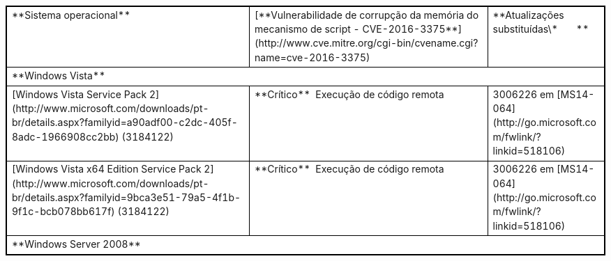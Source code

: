  
<table style="border:1px solid black;">
<tr>
<td style="border:1px solid black;">
**Sistema operacional**

</td>
<td style="border:1px solid black;">
[**Vulnerabilidade de corrupção da memória do mecanismo de script - CVE-2016-3375**](http://www.cve.mitre.org/cgi-bin/cvename.cgi?name=cve-2016-3375)

</td>
<td style="border:1px solid black;">
**Atualizações substituídas\*       **

</td>
</tr>
<tr>
<td style="border:1px solid black;" colspan="3">
**Windows Vista**

</td>
</tr>
<tr>
<td style="border:1px solid black;">
[Windows Vista Service Pack 2](http://www.microsoft.com/downloads/pt-br/details.aspx?familyid=a90adf00-c2dc-405f-8adc-1966908cc2bb)  
(3184122)

</td>
<td style="border:1px solid black;">
**Crítico**   
Execução de código remota

</td>
<td style="border:1px solid black;">
3006226 em [MS14-064](http://go.microsoft.com/fwlink/?linkid=518106)

</td>
</tr>
<tr>
<td style="border:1px solid black;">
[Windows Vista x64 Edition Service Pack 2](http://www.microsoft.com/downloads/pt-br/details.aspx?familyid=9bca3e51-79a5-4f1b-9f1c-bcb078bb617f)  
(3184122)

</td>
<td style="border:1px solid black;">
**Crítico**   
Execução de código remota

</td>
<td style="border:1px solid black;">
3006226 em [MS14-064](http://go.microsoft.com/fwlink/?linkid=518106)

</td>
</tr>
<tr>
<td style="border:1px solid black;" colspan="3">
**Windows Server 2008**
